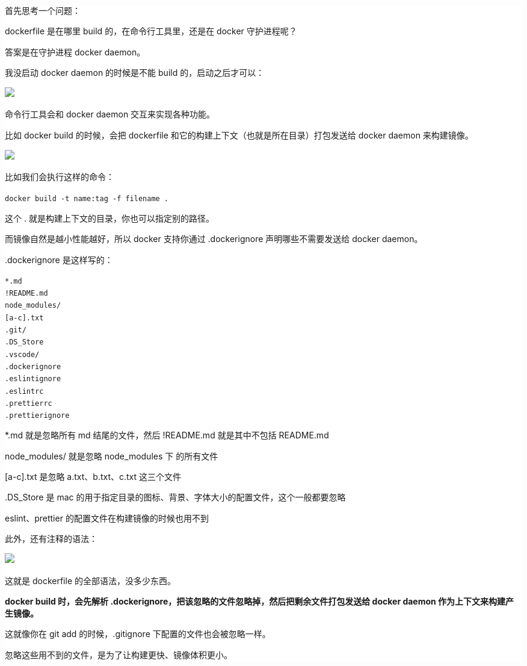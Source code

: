 ﻿首先思考一个问题：

dockerfile 是在哪里 build 的，在命令行工具里，还是在 docker 守护进程呢？

答案是在守护进程 docker daemon。

我没启动 docker daemon 的时候是不能 build 的，启动之后才可以：

![](http://static.liushuaiyang.com/nest-docs/image/第31章-1.png)

命令行工具会和 docker daemon 交互来实现各种功能。

比如 docker build 的时候，会把 dockerfile 和它的构建上下文（也就是所在目录）打包发送给 docker daemon 来构建镜像。

![](http://static.liushuaiyang.com/nest-docs/image/第31章-2.png)

比如我们会执行这样的命令：

    docker build -t name:tag -f filename .

这个 . 就是构建上下文的目录，你也可以指定别的路径。

而镜像自然是越小性能越好，所以 docker 支持你通过 .dockerignore 声明哪些不需要发送给 docker daemon。

.dockerignore 是这样写的：

    *.md
    !README.md
    node_modules/
    [a-c].txt
    .git/
    .DS_Store
    .vscode/
    .dockerignore
    .eslintignore
    .eslintrc
    .prettierrc
    .prettierignore

\*.md 就是忽略所有 md 结尾的文件，然后 !README.md 就是其中不包括 README.md

node\_modules/ 就是忽略 node\_modules 下 的所有文件

\[a-c].txt 是忽略 a.txt、b.txt、c.txt 这三个文件

.DS\_Store 是 mac 的用于指定目录的图标、背景、字体大小的配置文件，这个一般都要忽略

eslint、prettier 的配置文件在构建镜像的时候也用不到

此外，还有注释的语法：

![](http://static.liushuaiyang.com/nest-docs/image/第31章-3.png)

这就是 dockerfile 的全部语法，没多少东西。

**docker build 时，会先解析 .dockerignore，把该忽略的文件忽略掉，然后把剩余文件打包发送给 docker daemon 作为上下文来构建产生镜像。**

这就像你在 git add 的时候，.gitignore 下配置的文件也会被忽略一样。

忽略这些用不到的文件，是为了让构建更快、镜像体积更小。
